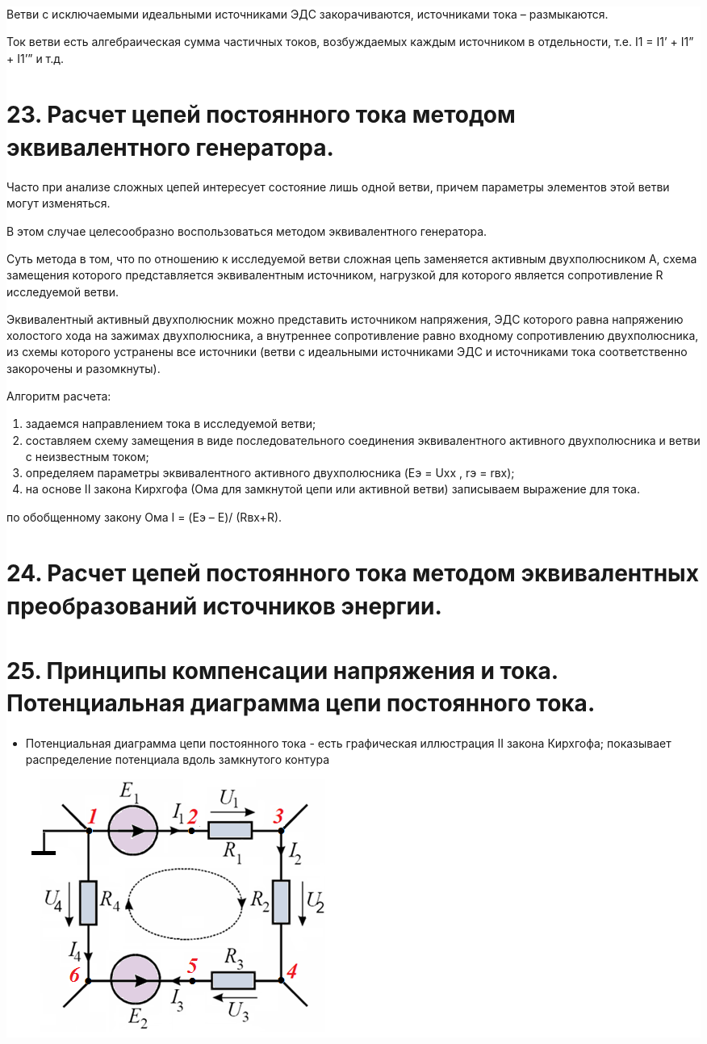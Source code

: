 
Ветви с исключаемыми идеальными источниками ЭДС закорачиваются, источниками тока – размыкаются.

Ток ветви есть алгебраическая сумма частичных токов, возбуждаемых каждым источником в отдельности, т.е.  I1 = I1’ + I1” +  I1’”  и т.д.

#  23. Расчет цепей постоянного тока методом эквивалентного генератора.

Часто при анализе сложных цепей интересует состояние лишь одной ветви, причем параметры элементов этой ветви могут изменяться.

В этом случае целесообразно  воспользоваться методом эквивалентного генератора.

Суть метода в том, что по отношению к исследуемой ветви сложная цепь заменяется активным двухполюсником А, схема замещения которого представляется эквивалентным источником, нагрузкой для которого является сопротивление R исследуемой ветви.

Эквивалентный активный двухполюсник можно представить источником напряжения, ЭДС которого равна напряжению холостого хода на зажимах двухполюсника, а внутреннее сопротивление равно входному сопротивлению двухполюсника, из схемы которого устранены все источники (ветви с идеальными источниками ЭДС и источниками тока соответственно закорочены и разомкнуты).

Алгоритм расчета:

1.  задаемся направлением тока в  исследуемой ветви;
2.  составляем схему замещения в виде последовательного соединения эквивалентного активного двухполюсника и ветви с неизвестным током;
3.  определяем параметры эквивалентного активного двухполюсника (Eэ = Uхх , rэ = rвх);
4.  на основе II закона Кирхгофа (Ома для замкнутой цепи или активной ветви) записываем выражение для тока.

по обобщенному закону Ома  I = (Еэ – Е)/ (Rвх+R).

#  24. Расчет цепей постоянного тока методом эквивалентных преобразований источников энергии.

#  25. Принципы компенсации напряжения и тока. Потенциальная диаграмма цепи постоянного тока.

- Потенциальная диаграмма цепи постоянного тока - есть графическая иллюстрация II закона Кирхгофа; показывает распределение потенциала вдоль замкнутого контура
  
  ![](img/9.png)
